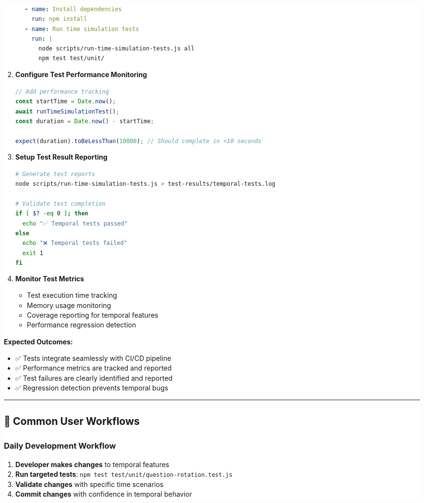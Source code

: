    ```yaml
         - name: Install dependencies
           run: npm install
         - name: Run time simulation tests
           run: |
             node scripts/run-time-simulation-tests.js all
             npm test test/unit/
   ```

2. **Configure Test Performance Monitoring**
   ```javascript
   // Add performance tracking
   const startTime = Date.now();
   await runTimeSimulationTest();
   const duration = Date.now() - startTime;
   
   expect(duration).toBeLessThan(10000); // Should complete in <10 seconds
   ```

3. **Setup Test Result Reporting**
   ```bash
   # Generate test reports
   node scripts/run-time-simulation-tests.js > test-results/temporal-tests.log
   
   # Validate test completion
   if [ $? -eq 0 ]; then
     echo "✅ Temporal tests passed"
   else
     echo "❌ Temporal tests failed"
     exit 1
   fi
   ```

4. **Monitor Test Metrics**
   - Test execution time tracking
   - Memory usage monitoring
   - Coverage reporting for temporal features
   - Performance regression detection

**Expected Outcomes:**
- ✅ Tests integrate seamlessly with CI/CD pipeline
- ✅ Performance metrics are tracked and reported
- ✅ Test failures are clearly identified and reported
- ✅ Regression detection prevents temporal bugs

---

## 🔄 **Common User Workflows**

### **Daily Development Workflow**
1. **Developer makes changes** to temporal features
2. **Run targeted tests**: `npm test test/unit/question-rotation.test.js`
3. **Validate changes** with specific time scenarios
4. **Commit changes** with confidence in temporal behavior

